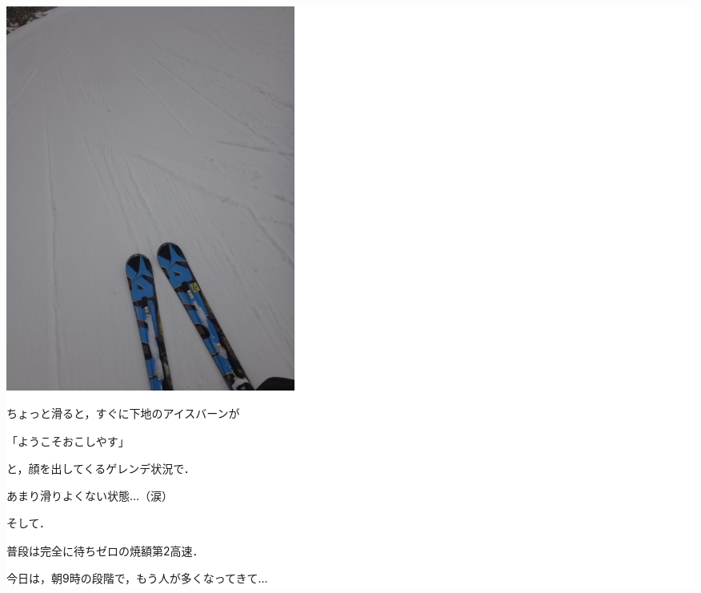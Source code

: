 ![7862a6b5d81be5971d8e221c576b58a9.jpg](images/7862a6b5d81be5971d8e221c576b58a9.jpg)




ちょっと滑ると，すぐに下地のアイスバーンが


「ようこそおこしやす」


と，顔を出してくるゲレンデ状況で．


あまり滑りよくない状態…（涙）





そして．


普段は完全に待ちゼロの焼額第2高速．


今日は，朝9時の段階で，もう人が多くなってきて…



